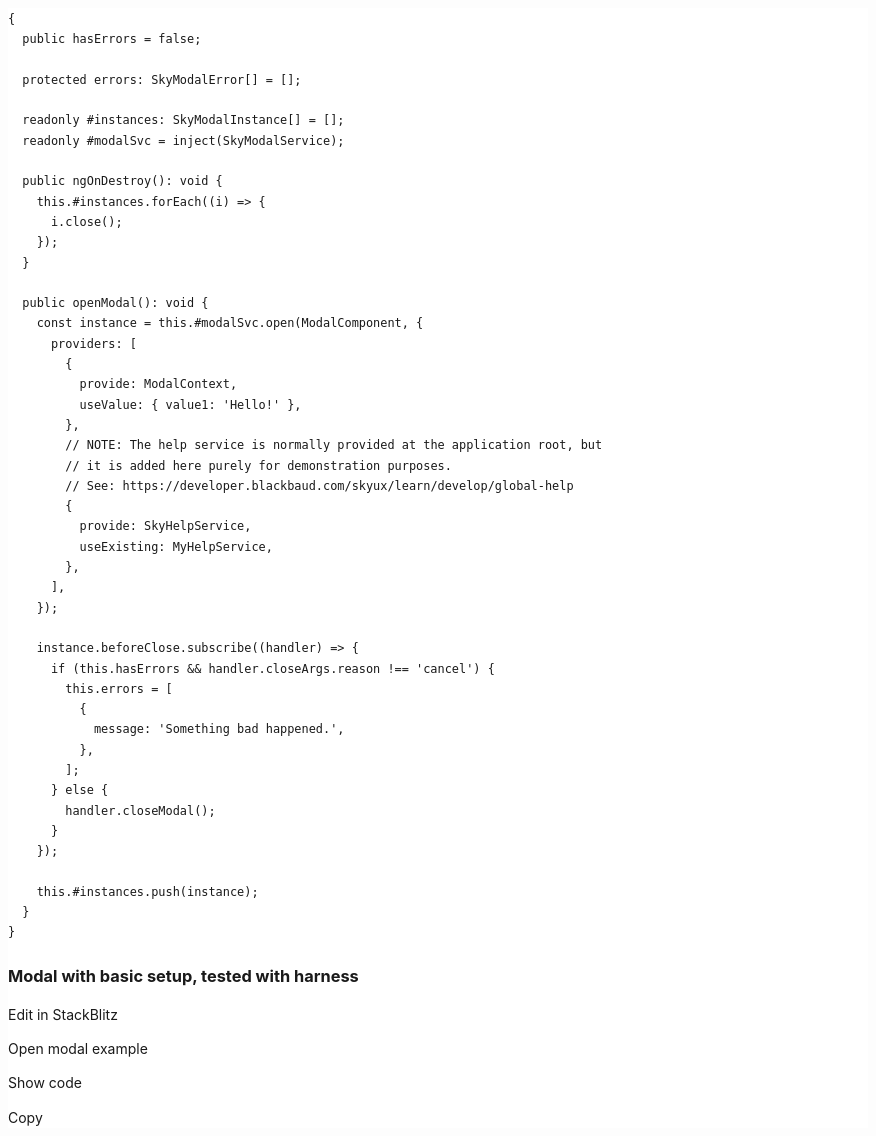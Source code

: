     {
      public hasErrors = false;
    
      protected errors: SkyModalError[] = [];
    
      readonly #instances: SkyModalInstance[] = [];
      readonly #modalSvc = inject(SkyModalService);
    
      public ngOnDestroy(): void {
        this.#instances.forEach((i) => {
          i.close();
        });
      }
    
      public openModal(): void {
        const instance = this.#modalSvc.open(ModalComponent, {
          providers: [
            {
              provide: ModalContext,
              useValue: { value1: 'Hello!' },
            },
            // NOTE: The help service is normally provided at the application root, but
            // it is added here purely for demonstration purposes.
            // See: https://developer.blackbaud.com/skyux/learn/develop/global-help
            {
              provide: SkyHelpService,
              useExisting: MyHelpService,
            },
          ],
        });
    
        instance.beforeClose.subscribe((handler) => {
          if (this.hasErrors && handler.closeArgs.reason !== 'cancel') {
            this.errors = [
              {
                message: 'Something bad happened.',
              },
            ];
          } else {
            handler.closeModal();
          }
        });
    
        this.#instances.push(instance);
      }
    }
### Modal with basic setup, tested with harness

Edit in StackBlitz

Open modal example

Show code

Copy
